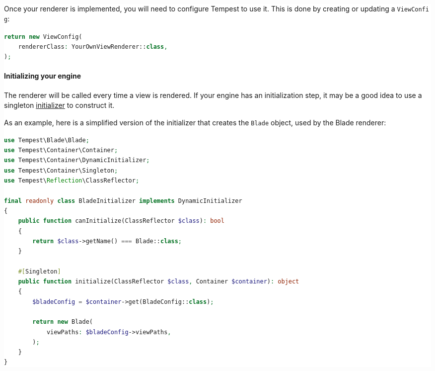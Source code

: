 Once your renderer is implemented, you will need to configure Tempest to use it. This is done by creating or updating a `ViewConfig`:

```php view.config.php
return new ViewConfig(
    rendererClass: YourOwnViewRenderer::class,
);
```

#### Initializing your engine

The renderer will be called every time a view is rendered. If your engine has an initialization step, it may be a good idea to use a singleton [initializer](../1-essentials/05-container.md#dependency-initializers) to construct it.

As an example, here is a simplified version of the initializer that creates the `Blade` object, used by the Blade renderer:

```php
use Tempest\Blade\Blade;
use Tempest\Container\Container;
use Tempest\Container\DynamicInitializer;
use Tempest\Container\Singleton;
use Tempest\Reflection\ClassReflector;

final readonly class BladeInitializer implements DynamicInitializer
{
    public function canInitialize(ClassReflector $class): bool
    {
        return $class->getName() === Blade::class;
    }

    #[Singleton]
    public function initialize(ClassReflector $class, Container $container): object
    {
        $bladeConfig = $container->get(BladeConfig::class);

        return new Blade(
            viewPaths: $bladeConfig->viewPaths,
        );
    }
}
```
